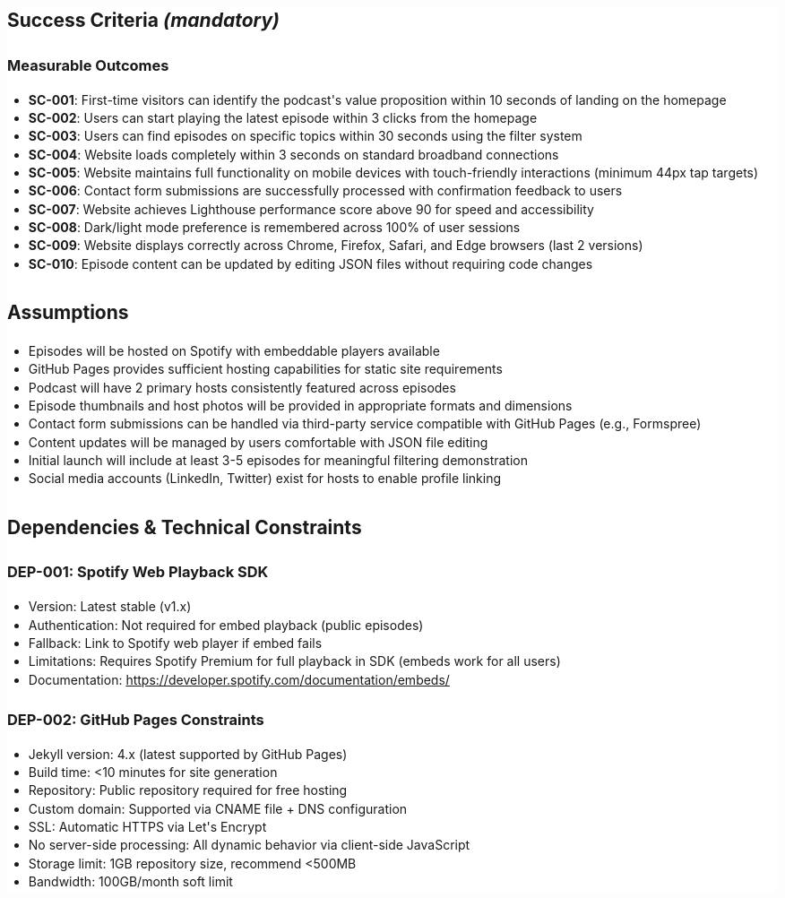 ## Success Criteria *(mandatory)*

### Measurable Outcomes

- **SC-001**: First-time visitors can identify the podcast's value proposition within 10 seconds of landing on the homepage
- **SC-002**: Users can start playing the latest episode within 3 clicks from the homepage
- **SC-003**: Users can find episodes on specific topics within 30 seconds using the filter system
- **SC-004**: Website loads completely within 3 seconds on standard broadband connections
- **SC-005**: Website maintains full functionality on mobile devices with touch-friendly interactions (minimum 44px tap targets)
- **SC-006**: Contact form submissions are successfully processed with confirmation feedback to users
- **SC-007**: Website achieves Lighthouse performance score above 90 for speed and accessibility
- **SC-008**: Dark/light mode preference is remembered across 100% of user sessions
- **SC-009**: Website displays correctly across Chrome, Firefox, Safari, and Edge browsers (last 2 versions)
- **SC-010**: Episode content can be updated by editing JSON files without requiring code changes

## Assumptions

- Episodes will be hosted on Spotify with embeddable players available
- GitHub Pages provides sufficient hosting capabilities for static site requirements  
- Podcast will have 2 primary hosts consistently featured across episodes
- Episode thumbnails and host photos will be provided in appropriate formats and dimensions
- Contact form submissions can be handled via third-party service compatible with GitHub Pages (e.g., Formspree)
- Content updates will be managed by users comfortable with JSON file editing
- Initial launch will include at least 3-5 episodes for meaningful filtering demonstration
- Social media accounts (LinkedIn, Twitter) exist for hosts to enable profile linking

## Dependencies & Technical Constraints

### DEP-001: Spotify Web Playback SDK
- Version: Latest stable (v1.x)
- Authentication: Not required for embed playback (public episodes)
- Fallback: Link to Spotify web player if embed fails
- Limitations: Requires Spotify Premium for full playback in SDK (embeds work for all users)
- Documentation: https://developer.spotify.com/documentation/embeds/

### DEP-002: GitHub Pages Constraints
- Jekyll version: 4.x (latest supported by GitHub Pages)
- Build time: <10 minutes for site generation
- Repository: Public repository required for free hosting
- Custom domain: Supported via CNAME file + DNS configuration
- SSL: Automatic HTTPS via Let's Encrypt
- No server-side processing: All dynamic behavior via client-side JavaScript
- Storage limit: 1GB repository size, recommend <500MB
- Bandwidth: 100GB/month soft limit

